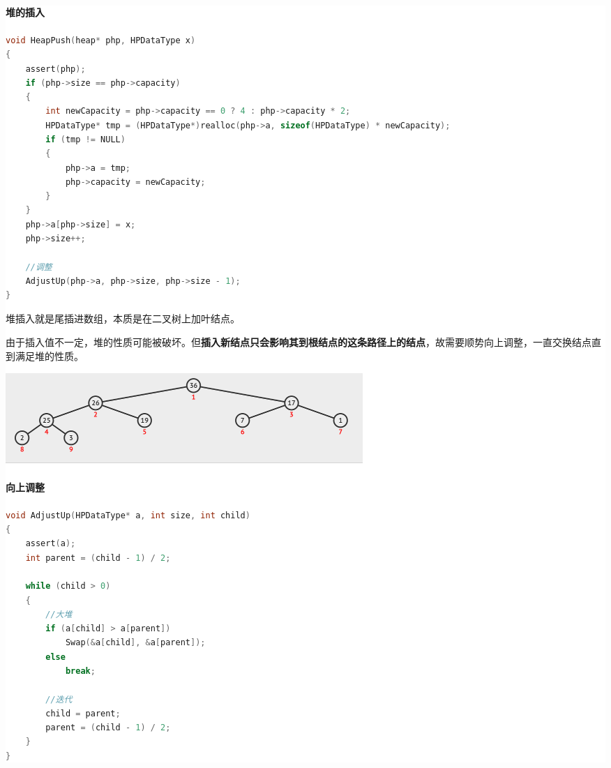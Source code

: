 #### 堆的插入

~~~c
void HeapPush(heap* php, HPDataType x)
{
	assert(php);
	if (php->size == php->capacity)
    {
		int newCapacity = php->capacity == 0 ? 4 : php->capacity * 2;
		HPDataType* tmp = (HPDataType*)realloc(php->a, sizeof(HPDataType) * newCapacity);
		if (tmp != NULL)
        {
            php->a = tmp;
            php->capacity = newCapacity;
		}
    }
	php->a[php->size] = x;
	php->size++;

    //调整
	AdjustUp(php->a, php->size, php->size - 1);
}
~~~

堆插入就是尾插进数组，本质是在二叉树上加叶结点。

由于插入值不一定，堆的性质可能被破坏。但**插入新结点只会影响其到根结点的这条路径上的结点**，故需要顺势向上调整，一直交换结点直到满足堆的性质。

<img src="./二叉树.assets/二叉树堆插入结点示例.gif" style="zoom: 50%;" />

#### 向上调整

~~~c
void AdjustUp(HPDataType* a, int size, int child)
{
	assert(a);
    int parent = (child - 1) / 2;

	while (child > 0)
    {
		//大堆
		if (a[child] > a[parent])
			Swap(&a[child], &a[parent]);
		else
			break;

		//迭代
        child = parent;
        parent = (child - 1) / 2;
	}
}
~~~
